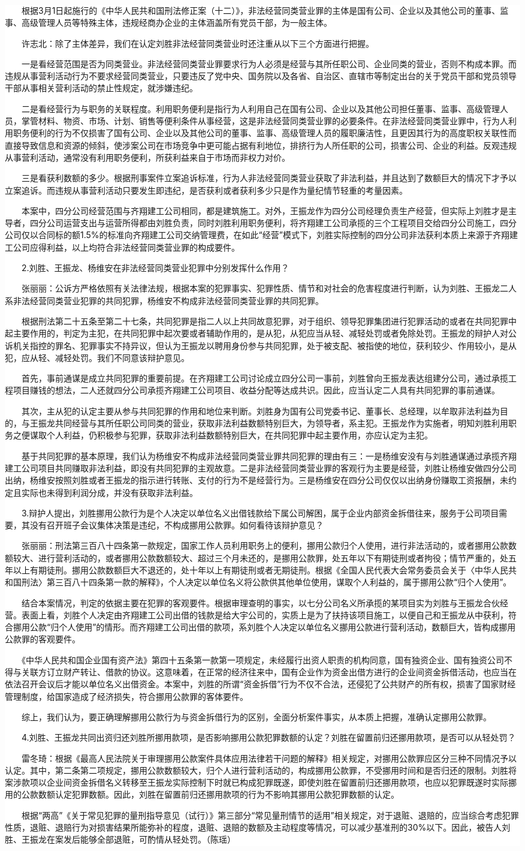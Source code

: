 　　根据3月1日起施行的《中华人民共和国刑法修正案（十二）》，非法经营同类营业罪的主体是国有公司、企业以及其他公司的董事、监事、高级管理人员等特殊主体，违规经商办企业的主体涵盖所有党员干部，为一般主体。

　　许志北：除了主体差异，我们在认定刘胜非法经营同类营业时还注重从以下三个方面进行把握。

　　一是看经营范围是否为同类营业。非法经营同类营业罪要求行为人必须是经营与其所任职公司、企业同类的营业，否则不构成本罪。而违规从事营利活动行为不要求经营同类营业，只要违反了党中央、国务院以及各省、自治区、直辖市等制定出台的关于党员干部和党员领导干部从事相关营利活动的禁止性规定，就涉嫌违纪。

　　二是看经营行为与职务的关联程度。利用职务便利是指行为人利用自己在国有公司、企业以及其他公司担任董事、监事、高级管理人员，掌管材料、物资、市场、计划、销售等便利条件从事经营，这是非法经营同类营业罪的必要条件。在非法经营同类营业罪中，行为人利用职务便利的行为不仅损害了国有公司、企业以及其他公司的董事、监事、高级管理人员的履职廉洁性，且更因其行为的高度职权关联性而直接导致信息和资源的倾斜，使涉案公司在市场竞争中更可能占据有利地位，排挤行为人所任职的公司，损害公司、企业的利益。反观违规从事营利活动，通常没有利用职务便利，所获利益来自于市场而非权力对价。

　　三是看获利数额的多少。根据刑事案件立案追诉标准，行为人非法经营同类营业获取了非法利益，并且达到了数额巨大的情况下才予以立案追诉。而违规从事营利活动只要发生即违纪，是否获利或者获利多少只是作为量纪情节轻重的考量因素。

　　本案中，四分公司经营范围与齐翔建工公司相同，都是建筑施工。对外，王振龙作为四分公司经理负责生产经营，但实际上刘胜才是主导者，四分公司运营支出与运营所得都由刘胜负责，同时刘胜利用职务便利，将齐翔建工公司承揽的三个工程项目交给四分公司施工，四分公司仅以合同标的额1.5%的标准向齐翔建工公司交纳管理费，在如此“经营”模式下，刘胜实际控制的四分公司非法获利本质上来源于齐翔建工公司应得利益，以上均符合非法经营同类营业罪的构成要件。

　　2.刘胜、王振龙、杨维安在非法经营同类营业犯罪中分别发挥什么作用？

　　张丽丽：公诉方严格依照有关法律法规，根据本案的犯罪事实、犯罪性质、情节和对社会的危害程度进行判断，认为刘胜、王振龙二人系非法经营同类营业犯罪的共同犯罪，杨维安不构成非法经营同类营业罪的共同犯罪。

　　根据刑法第二十五条至第二十七条，共同犯罪是指二人以上共同故意犯罪，对于组织、领导犯罪集团进行犯罪活动的或者在共同犯罪中起主要作用的，判定为主犯，在共同犯罪中起次要或者辅助作用的，是从犯，从犯应当从轻、减轻处罚或者免除处罚。王振龙的辩护人对公诉机关指控的罪名、犯罪事实不持异议，但认为王振龙以聘用身份参与共同犯罪，处于被支配、被指使的地位，获利较少、作用较小，是从犯，应从轻、减轻处罚。我们不同意该辩护意见。

　　首先，事前通谋是成立共同犯罪的重要前提。在齐翔建工公司讨论成立四分公司一事前，刘胜曾向王振龙表达组建分公司，通过承揽工程项目赚钱的想法，二人还就四分公司承揽齐翔建工公司项目、收益分配等达成共识。因此，应当认定二人具有共同犯罪的事前通谋。

　　其次，主从犯的认定主要从参与共同犯罪的作用和地位来判断。刘胜身为国有公司党委书记、董事长、总经理，以牟取非法利益为目的，与王振龙共同经营与其所任职公司同类的营业，获取非法利益数额特别巨大，为领导者，系主犯。王振龙作为实施者，明知刘胜利用职务之便谋取个人利益，仍积极参与犯罪，获取非法利益数额特别巨大，在共同犯罪中起主要作用，亦应认定为主犯。

　　基于共同犯罪的基本原理，我们认为杨维安不构成非法经营同类营业罪共同犯罪的理由有三：一是杨维安没有与刘胜通谋通过承揽齐翔建工公司项目共同赚取非法利益，即没有共同犯罪的主观故意。二是非法经营同类营业罪的客观行为主要是经营，刘胜让杨维安做四分公司出纳，杨维安按照刘胜或者王振龙的指示进行转账、支付的行为不是经营行为。三是杨维安在四分公司仅仅以出纳身份赚取工资报酬，未约定且实际也未得到利润分成，并没有获取非法利益。

　　3.辩护人提出，刘胜挪用公款行为是个人决定以单位名义出借钱款给下属公司解困，属于企业内部资金拆借往来，服务于公司项目需要，其没有召开班子会议集体决策是违纪，不构成挪用公款罪。如何看待该辩护意见？

　　张丽丽：刑法第三百八十四条第一款规定，国家工作人员利用职务上的便利，挪用公款归个人使用，进行非法活动的，或者挪用公款数额较大、进行营利活动的，或者挪用公款数额较大、超过三个月未还的，是挪用公款罪，处五年以下有期徒刑或者拘役；情节严重的，处五年以上有期徒刑。挪用公款数额巨大不退还的，处十年以上有期徒刑或者无期徒刑。根据《全国人民代表大会常务委员会关于〈中华人民共和国刑法〉第三百八十四条第一款的解释》，个人决定以单位名义将公款供其他单位使用，谋取个人利益的，属于挪用公款“归个人使用”。

　　结合本案情况，判定的依据主要在犯罪的客观要件。根据审理查明的事实，以七分公司名义所承揽的某项目实为刘胜与王振龙合伙经营。表面上看，刘胜个人决定由齐翔建工公司出借的钱款是给大宇公司的，实质上是为了扶持该项目施工，以便自己和王振龙从中获利，符合挪用公款“归个人使用”的情形。而齐翔建工公司出借的款项，系刘胜个人决定以单位名义挪用公款进行营利活动，数额巨大，皆构成挪用公款罪的客观要件。

　　《中华人民共和国企业国有资产法》第四十五条第一款第一项规定，未经履行出资人职责的机构同意，国有独资企业、国有独资公司不得与关联方订立财产转让、借款的协议。这意味着，在正常的经济往来中，国有企业作为资金出借方进行的企业间资金拆借活动，也应当在依法召开会议后才能以单位名义出借资金。本案中，刘胜的所谓“资金拆借”行为不仅不合法，还侵犯了公共财产的所有权，损害了国家财经管理制度，给国家造成了经济损失，符合挪用公款罪的客体要件。

　　综上，我们认为，要正确理解挪用公款行为与资金拆借行为的区别，全面分析案件事实，从本质上把握，准确认定挪用公款罪。

　　4.刘胜、王振龙共同出资归还刘胜所挪用款项，是否影响挪用公款犯罪数额的认定？刘胜在留置前归还挪用款项，是否可以从轻处罚？

　　雷冬琦：根据《最高人民法院关于审理挪用公款案件具体应用法律若干问题的解释》相关规定，对挪用公款罪应区分三种不同情况予以认定。其中，第二条第二项规定，挪用公款数额较大，归个人进行营利活动的，构成挪用公款罪，不受挪用时间和是否归还的限制。刘胜将案涉款项以企业间资金拆借名义转移至王振龙实际控制下时就已构成犯罪既遂，即使刘胜在留置前归还挪用款项，也应以犯罪既遂时实际挪用的公款数额认定犯罪数额。因此，刘胜在留置前归还挪用款项的行为不影响其挪用公款犯罪数额的认定。

　　根据“两高”《关于常见犯罪的量刑指导意见（试行）》第三部分“常见量刑情节的适用”相关规定，对于退赃、退赔的，应当综合考虑犯罪性质，退赃、退赔行为对损害结果所能弥补的程度，退赃、退赔的数额及主动程度等情况，可以减少基准刑的30%以下。因此，被告人刘胜、王振龙在案发后能够全部退赃，可酌情从轻处罚。（陈瑶）
